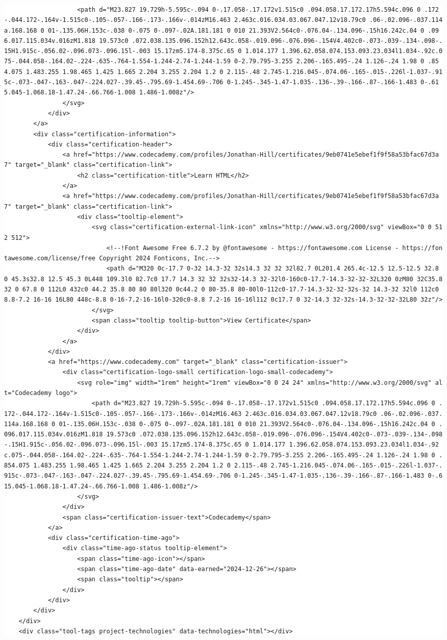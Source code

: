                         <path d="M23.827 19.729h-5.595c-.094 0-.17.058-.17.172v1.515c0 .094.058.17.172.17h5.594c.096 0 .172-.044.172-.164v-1.515c0-.105-.057-.166-.173-.166v-.014zM16.463 2.463c.016.034.03.067.047.12v18.79c0 .06-.02.096-.037.114a.168.168 0 01-.135.06H.153c-.038 0-.075 0-.097-.02A.181.181 0 010 21.393V2.564c0-.076.04-.134.096-.15h16.242c.04 0 .096.017.115.034v.016zM1.818 19.573c0 .072.038.135.096.152h12.643c.058-.019.096-.076.096-.154V4.402c0-.073-.039-.134-.098-.15H1.915c-.056.02-.096.073-.096.15l-.003 15.17zm5.174-8.375c.65 0 1.014.177 1.396.62.058.074.153.093.23.034l1.034-.92c.075-.044.058-.164.02-.224-.635-.764-1.554-1.244-2.74-1.244-1.59 0-2.79.795-3.255 2.206-.165.495-.24 1.126-.24 1.98 0 .854.075 1.483.255 1.98.465 1.425 1.665 2.204 3.255 2.204 1.2 0 2.115-.48 2.745-1.216.045-.074.06-.165-.015-.226l-1.037-.915c-.073-.047-.163-.047-.224.027-.39.45-.795.69-1.454.69-.706 0-1.245-.345-1.47-1.035-.136-.39-.166-.87-.166-1.483 0-.615.045-1.068.18-1.47.24-.66.766-1.008 1.486-1.008z"/>
                    </svg>
                </div>
            </a>
            <div class="certification-information">
                <div class="certification-header">
                    <a href="https://www.codecademy.com/profiles/Jonathan-Hill/certificates/9eb0741e5ebef1f9f58a53bfac67d3a7" target="_blank" class="certification-link">
                        <h2 class="certification-title">Learn HTML</h2>
                    </a>
                    <a href="https://www.codecademy.com/profiles/Jonathan-Hill/certificates/9eb0741e5ebef1f9f58a53bfac67d3a7" target="_blank" class="certification-link">
                        <div class="tooltip-element">
                            <svg class="certification-external-link-icon" xmlns="http://www.w3.org/2000/svg" viewBox="0 0 512 512">
                                <!--!Font Awesome Free 6.7.2 by @fontawesome - https://fontawesome.com License - https://fontawesome.com/license/free Copyright 2024 Fonticons, Inc.-->
                                <path d="M320 0c-17.7 0-32 14.3-32 32s14.3 32 32 32l82.7 0L201.4 265.4c-12.5 12.5-12.5 32.8 0 45.3s32.8 12.5 45.3 0L448 109.3l0 82.7c0 17.7 14.3 32 32 32s32-14.3 32-32l0-160c0-17.7-14.3-32-32-32L320 0zM80 32C35.8 32 0 67.8 0 112L0 432c0 44.2 35.8 80 80 80l320 0c44.2 0 80-35.8 80-80l0-112c0-17.7-14.3-32-32-32s-32 14.3-32 32l0 112c0 8.8-7.2 16-16 16L80 448c-8.8 0-16-7.2-16-16l0-320c0-8.8 7.2-16 16-16l112 0c17.7 0 32-14.3 32-32s-14.3-32-32-32L80 32z"/>
                            </svg>
                            <span class="tooltip tooltip-button">View Certificate</span>
                        </div>
                    </a>
                </div>
                <a href="https://www.codecademy.com" target="_blank" class="certification-issuer">
                    <div class="certification-logo-small certification-logo-small-codecademy">
                        <svg role="img" width="1rem" height="1rem" viewBox="0 0 24 24" xmlns="http://www.w3.org/2000/svg" alt="Codecademy logo">
                            <path d="M23.827 19.729h-5.595c-.094 0-.17.058-.17.172v1.515c0 .094.058.17.172.17h5.594c.096 0 .172-.044.172-.164v-1.515c0-.105-.057-.166-.173-.166v-.014zM16.463 2.463c.016.034.03.067.047.12v18.79c0 .06-.02.096-.037.114a.168.168 0 01-.135.06H.153c-.038 0-.075 0-.097-.02A.181.181 0 010 21.393V2.564c0-.076.04-.134.096-.15h16.242c.04 0 .096.017.115.034v.016zM1.818 19.573c0 .072.038.135.096.152h12.643c.058-.019.096-.076.096-.154V4.402c0-.073-.039-.134-.098-.15H1.915c-.056.02-.096.073-.096.15l-.003 15.17zm5.174-8.375c.65 0 1.014.177 1.396.62.058.074.153.093.23.034l1.034-.92c.075-.044.058-.164.02-.224-.635-.764-1.554-1.244-2.74-1.244-1.59 0-2.79.795-3.255 2.206-.165.495-.24 1.126-.24 1.98 0 .854.075 1.483.255 1.98.465 1.425 1.665 2.204 3.255 2.204 1.2 0 2.115-.48 2.745-1.216.045-.074.06-.165-.015-.226l-1.037-.915c-.073-.047-.163-.047-.224.027-.39.45-.795.69-1.454.69-.706 0-1.245-.345-1.47-1.035-.136-.39-.166-.87-.166-1.483 0-.615.045-1.068.18-1.47.24-.66.766-1.008 1.486-1.008z"/>
                        </svg>
                    </div>
                    <span class="certification-issuer-text">Codecademy</span>
                </a>
                <div class="certification-time-ago">
                    <div class="time-ago-status tooltip-element">
                        <span class="time-ago-icon"></span>
                        <span class="time-ago-date" data-earned="2024-12-26"></span>
                        <span class="tooltip"></span>
                    </div>
                </div>
            </div>
        </div>
        <div class="tool-tags project-technologies" data-technologies="html"></div>